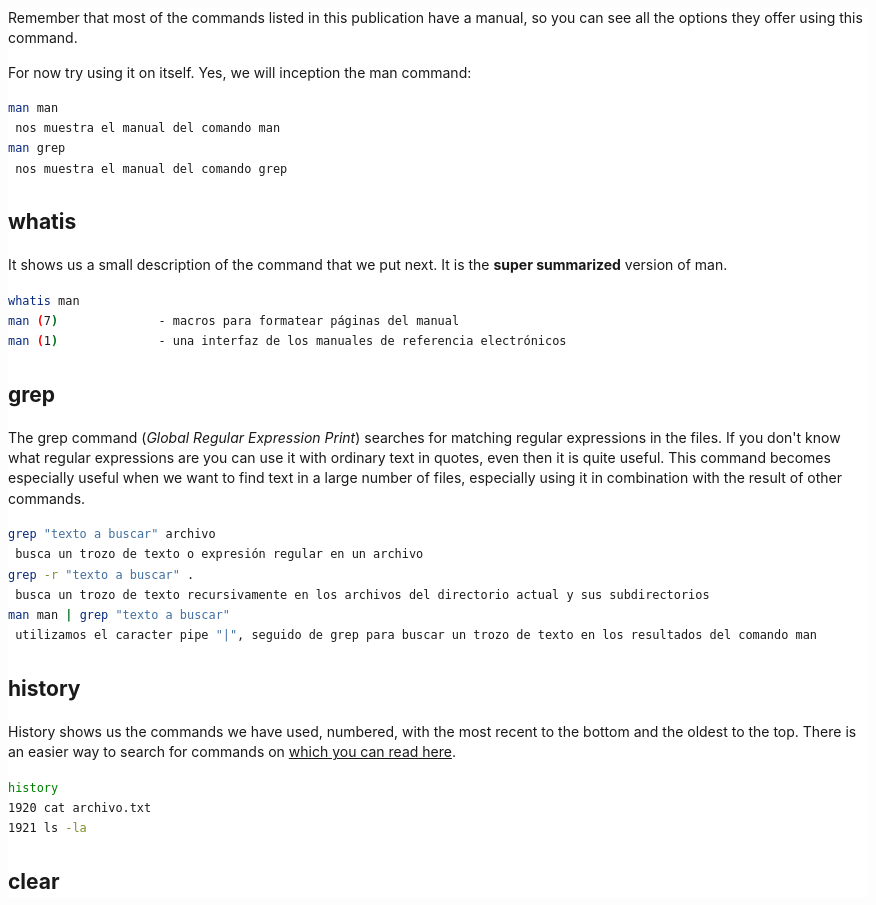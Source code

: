 Remember that most of the commands listed in this publication have a manual, so you can see all the options they offer using this command.

For now try using it on itself. Yes, we will inception the man command:

```bash
man man
 nos muestra el manual del comando man
man grep
 nos muestra el manual del comando grep
```

## whatis

It shows us a small description of the command that we put next. It is the **super summarized** version of man.

```bash
whatis man
man (7)              - macros para formatear páginas del manual
man (1)              - una interfaz de los manuales de referencia electrónicos
```

## grep

The grep command (_Global Regular Expression Print_) searches for matching regular expressions in the files. If you don't know what regular expressions are you can use it with ordinary text in quotes, even then it is quite useful. This command becomes especially useful when we want to find text in a large number of files, especially using it in combination with the result of other commands.

```bash
grep "texto a buscar" archivo
 busca un trozo de texto o expresión regular en un archivo 
grep -r "texto a buscar" .
 busca un trozo de texto recursivamente en los archivos del directorio actual y sus subdirectorios
man man | grep "texto a buscar"
 utilizamos el caracter pipe "|", seguido de grep para buscar un trozo de texto en los resultados del comando man
```

## history

History shows us the commands we have used, numbered, with the most recent to the bottom and the oldest to the top. There is an easier way to search for commands on [which you can read here](/how-to-find-a-command-previously-run-on-gnu-linux/).

```bash
history
1920 cat archivo.txt
1921 ls -la
```

## clear
